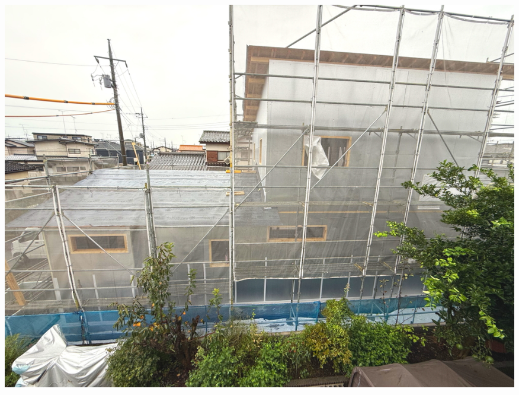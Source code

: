 <a href="20241009_002.JPG" target="_blank"><img src="20241009_002.JPG" alt="サンプル画像" width="900" /></a>